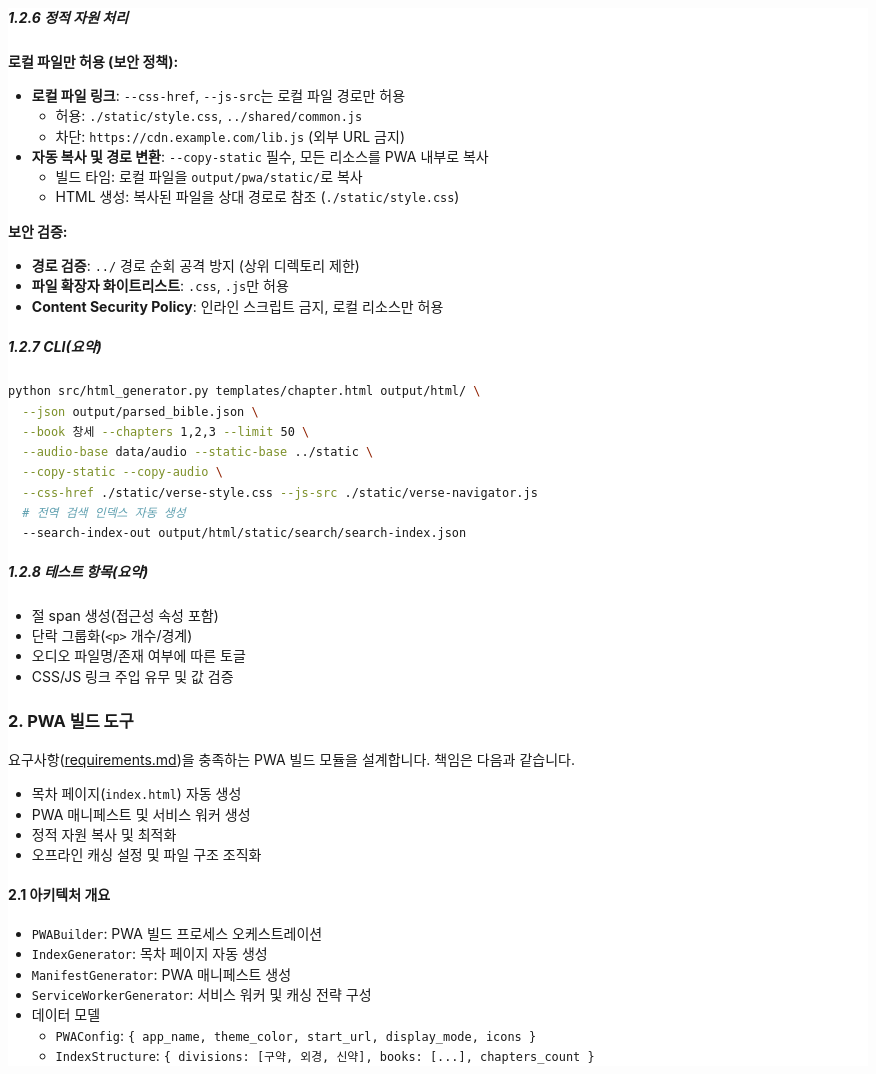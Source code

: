 ##### 1.2.6 정적 자원 처리

**로컬 파일만 허용 (보안 정책):**

- **로컬 파일 링크**: `--css-href`, `--js-src`는 로컬 파일 경로만 허용
  - 허용: `./static/style.css`, `../shared/common.js`
  - 차단: `https://cdn.example.com/lib.js` (외부 URL 금지)
- **자동 복사 및 경로 변환**: `--copy-static` 필수, 모든 리소스를 PWA 내부로 복사
  - 빌드 타임: 로컬 파일을 `output/pwa/static/`로 복사
  - HTML 생성: 복사된 파일을 상대 경로로 참조 (`./static/style.css`)

**보안 검증:**

- **경로 검증**: `../` 경로 순회 공격 방지 (상위 디렉토리 제한)
- **파일 확장자 화이트리스트**: `.css`, `.js`만 허용
- **Content Security Policy**: 인라인 스크립트 금지, 로컬 리소스만 허용

##### 1.2.7 CLI(요약)

```bash
python src/html_generator.py templates/chapter.html output/html/ \
  --json output/parsed_bible.json \
  --book 창세 --chapters 1,2,3 --limit 50 \
  --audio-base data/audio --static-base ../static \
  --copy-static --copy-audio \
  --css-href ./static/verse-style.css --js-src ./static/verse-navigator.js
  # 전역 검색 인덱스 자동 생성
  --search-index-out output/html/static/search/search-index.json
```

##### 1.2.8 테스트 항목(요약)

- 절 span 생성(접근성 속성 포함)
- 단락 그룹화(`<p>` 개수/경계)
- 오디오 파일명/존재 여부에 따른 토글
- CSS/JS 링크 주입 유무 및 값 검증

### 2. PWA 빌드 도구

요구사항([requirements.md](./requirements.md))을 충족하는 PWA 빌드 모듈을 설계합니다. 책임은 다음과 같습니다.

- 목차 페이지(`index.html`) 자동 생성
- PWA 매니페스트 및 서비스 워커 생성
- 정적 자원 복사 및 최적화
- 오프라인 캐싱 설정 및 파일 구조 조직화

#### 2.1 아키텍처 개요

- `PWABuilder`: PWA 빌드 프로세스 오케스트레이션
- `IndexGenerator`: 목차 페이지 자동 생성
- `ManifestGenerator`: PWA 매니페스트 생성
- `ServiceWorkerGenerator`: 서비스 워커 및 캐싱 전략 구성
- 데이터 모델
  - `PWAConfig`: `{ app_name, theme_color, start_url, display_mode, icons }`
  - `IndexStructure`: `{ divisions: [구약, 외경, 신약], books: [...], chapters_count }`
